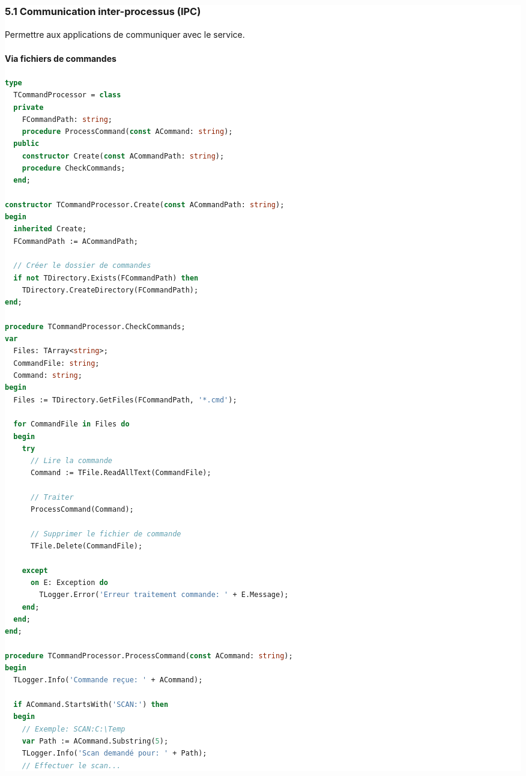 ### 5.1 Communication inter-processus (IPC)

Permettre aux applications de communiquer avec le service.

#### Via fichiers de commandes

```pascal
type
  TCommandProcessor = class
  private
    FCommandPath: string;
    procedure ProcessCommand(const ACommand: string);
  public
    constructor Create(const ACommandPath: string);
    procedure CheckCommands;
  end;

constructor TCommandProcessor.Create(const ACommandPath: string);
begin
  inherited Create;
  FCommandPath := ACommandPath;

  // Créer le dossier de commandes
  if not TDirectory.Exists(FCommandPath) then
    TDirectory.CreateDirectory(FCommandPath);
end;

procedure TCommandProcessor.CheckCommands;
var
  Files: TArray<string>;
  CommandFile: string;
  Command: string;
begin
  Files := TDirectory.GetFiles(FCommandPath, '*.cmd');

  for CommandFile in Files do
  begin
    try
      // Lire la commande
      Command := TFile.ReadAllText(CommandFile);

      // Traiter
      ProcessCommand(Command);

      // Supprimer le fichier de commande
      TFile.Delete(CommandFile);

    except
      on E: Exception do
        TLogger.Error('Erreur traitement commande: ' + E.Message);
    end;
  end;
end;

procedure TCommandProcessor.ProcessCommand(const ACommand: string);
begin
  TLogger.Info('Commande reçue: ' + ACommand);

  if ACommand.StartsWith('SCAN:') then
  begin
    // Exemple: SCAN:C:\Temp
    var Path := ACommand.Substring(5);
    TLogger.Info('Scan demandé pour: ' + Path);
    // Effectuer le scan...
```